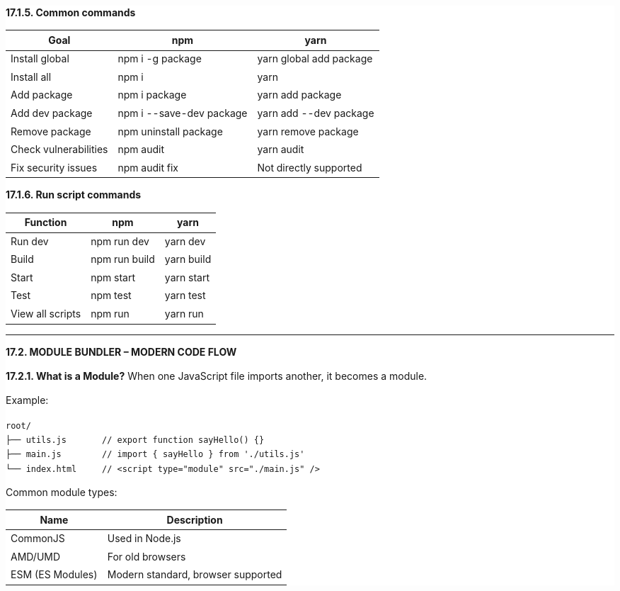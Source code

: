 **17.1.5. Common commands**

| Goal                  | npm                      | yarn                    |
| --------------------- | ------------------------ | ----------------------- |
| Install global        | npm i -g package         | yarn global add package |
| Install all           | npm i                    | yarn                    |
| Add package           | npm i package            | yarn add package        |
| Add dev package       | npm i --save-dev package | yarn add --dev package  |
| Remove package        | npm uninstall package    | yarn remove package     |
| Check vulnerabilities | npm audit                | yarn audit              |
| Fix security issues   | npm audit fix            | Not directly supported  |

**17.1.6. Run script commands**

| Function         | npm           | yarn       |
| ---------------- | ------------- | ---------- |
| Run dev          | npm run dev   | yarn dev   |
| Build            | npm run build | yarn build |
| Start            | npm start     | yarn start |
| Test             | npm test      | yarn test  |
| View all scripts | npm run       | yarn run   |

---

**17.2. MODULE BUNDLER – MODERN CODE FLOW**

**17.2.1. What is a Module?**
When one JavaScript file imports another, it becomes a module.

Example:

```
root/
├── utils.js       // export function sayHello() {}
├── main.js        // import { sayHello } from './utils.js'
└── index.html     // <script type="module" src="./main.js" />
```

Common module types:

| Name             | Description                        |
| ---------------- | ---------------------------------- |
| CommonJS         | Used in Node.js                    |
| AMD/UMD          | For old browsers                   |
| ESM (ES Modules) | Modern standard, browser supported |
